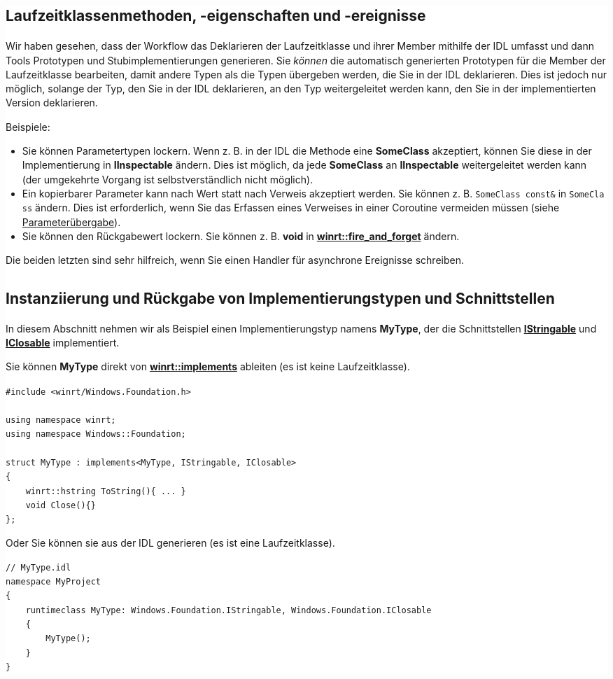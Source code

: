 ## <a name="runtime-class-methods-properties-and-events"></a>Laufzeitklassenmethoden, -eigenschaften und -ereignisse

Wir haben gesehen, dass der Workflow das Deklarieren der Laufzeitklasse und ihrer Member mithilfe der IDL umfasst und dann Tools Prototypen und Stubimplementierungen generieren. Sie *können* die automatisch generierten Prototypen für die Member der Laufzeitklasse bearbeiten, damit andere Typen als die Typen übergeben werden, die Sie in der IDL deklarieren. Dies ist jedoch nur möglich, solange der Typ, den Sie in der IDL deklarieren, an den Typ weitergeleitet werden kann, den Sie in der implementierten Version deklarieren.

Beispiele:

- Sie können Parametertypen lockern. Wenn z. B. in der IDL die Methode eine **SomeClass** akzeptiert, können Sie diese in der Implementierung in **IInspectable** ändern. Dies ist möglich, da jede **SomeClass** an **IInspectable** weitergeleitet werden kann (der umgekehrte Vorgang ist selbstverständlich nicht möglich).
- Ein kopierbarer Parameter kann nach Wert statt nach Verweis akzeptiert werden. Sie können z. B. `SomeClass const&` in `SomeClass` ändern. Dies ist erforderlich, wenn Sie das Erfassen eines Verweises in einer Coroutine vermeiden müssen (siehe [Parameterübergabe](./concurrency.md#parameter-passing)).
- Sie können den Rückgabewert lockern. Sie können z. B. **void** in [**winrt::fire_and_forget**](/uwp/cpp-ref-for-winrt/fire-and-forget) ändern.

Die beiden letzten sind sehr hilfreich, wenn Sie einen Handler für asynchrone Ereignisse schreiben.

## <a name="instantiating-and-returning-implementation-types-and-interfaces"></a>Instanziierung und Rückgabe von Implementierungstypen und Schnittstellen

In diesem Abschnitt nehmen wir als Beispiel einen Implementierungstyp namens **MyType**, der die Schnittstellen [**IStringable**](/uwp/api/windows.foundation.istringable) und [**IClosable**](/uwp/api/windows.foundation.iclosable) implementiert.

Sie können **MyType** direkt von [**winrt::implements**](/uwp/cpp-ref-for-winrt/implements) ableiten (es ist keine Laufzeitklasse).

```cppwinrt
#include <winrt/Windows.Foundation.h>

using namespace winrt;
using namespace Windows::Foundation;

struct MyType : implements<MyType, IStringable, IClosable>
{
    winrt::hstring ToString(){ ... }
    void Close(){}
};
```

Oder Sie können sie aus der IDL generieren (es ist eine Laufzeitklasse).

```idl
// MyType.idl
namespace MyProject
{
    runtimeclass MyType: Windows.Foundation.IStringable, Windows.Foundation.IClosable
    {
        MyType();
    }    
}
```
